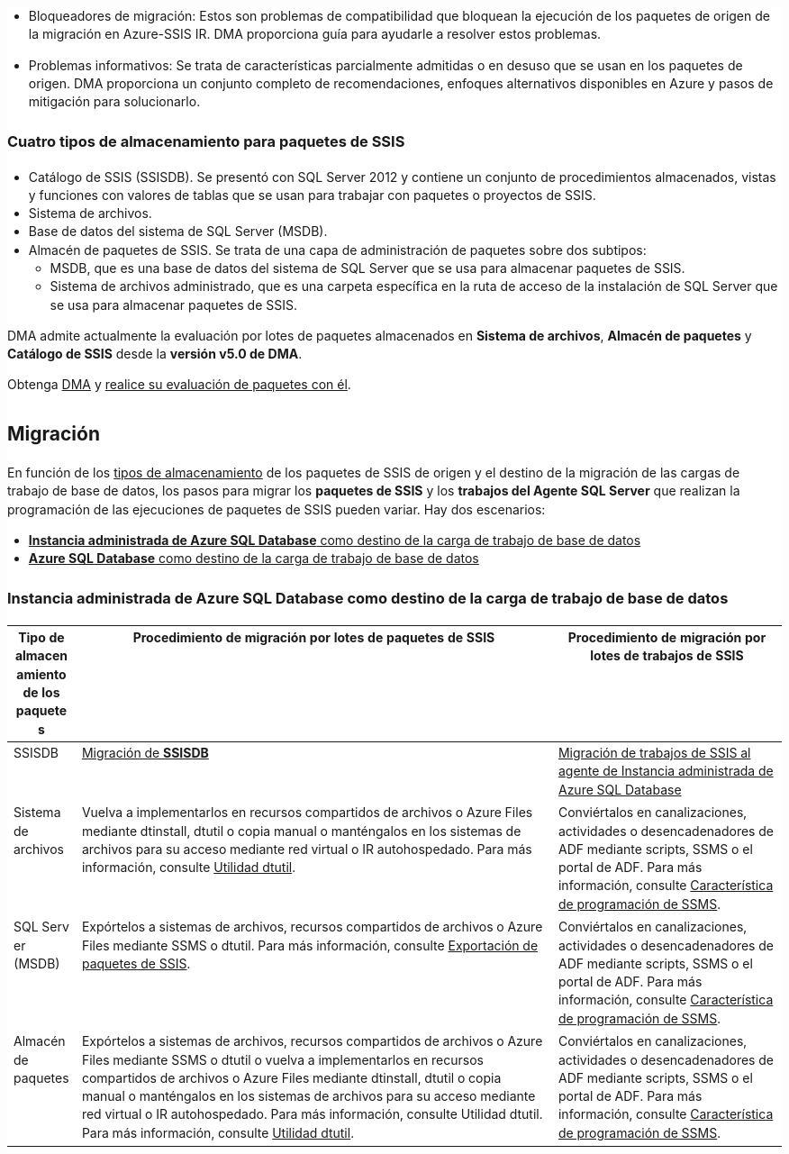 - Bloqueadores de migración: Estos son problemas de compatibilidad que bloquean la ejecución de los paquetes de origen de la migración en Azure-SSIS IR. DMA proporciona guía para ayudarle a resolver estos problemas.

- Problemas informativos: Se trata de características parcialmente admitidas o en desuso que se usan en los paquetes de origen. DMA proporciona un conjunto completo de recomendaciones, enfoques alternativos disponibles en Azure y pasos de mitigación para solucionarlo.

### <a name="four-storage-types-for-ssis-packages"></a>Cuatro tipos de almacenamiento para paquetes de SSIS

- Catálogo de SSIS (SSISDB). Se presentó con SQL Server 2012 y contiene un conjunto de procedimientos almacenados, vistas y funciones con valores de tablas que se usan para trabajar con paquetes o proyectos de SSIS.
- Sistema de archivos.
- Base de datos del sistema de SQL Server (MSDB).
- Almacén de paquetes de SSIS. Se trata de una capa de administración de paquetes sobre dos subtipos:
  - MSDB, que es una base de datos del sistema de SQL Server que se usa para almacenar paquetes de SSIS.
  - Sistema de archivos administrado, que es una carpeta específica en la ruta de acceso de la instalación de SQL Server que se usa para almacenar paquetes de SSIS.

DMA admite actualmente la evaluación por lotes de paquetes almacenados en **Sistema de archivos**, **Almacén de paquetes** y **Catálogo de SSIS** desde la **versión v5.0 de DMA**.

Obtenga [DMA](https://docs.microsoft.com/sql/dma/dma-overview) y [realice su evaluación de paquetes con él](https://docs.microsoft.com/sql/dma/dma-assess-ssis).

## <a name="migration"></a>Migración

En función de los [tipos de almacenamiento](#four-storage-types-for-ssis-packages) de los paquetes de SSIS de origen y el destino de la migración de las cargas de trabajo de base de datos, los pasos para migrar los **paquetes de SSIS** y los **trabajos del Agente SQL Server** que realizan la programación de las ejecuciones de paquetes de SSIS pueden variar. Hay dos escenarios:

- [**Instancia administrada de Azure SQL Database** como destino de la carga de trabajo de base de datos](#azure-sql-database-managed-instance-as-database-workload-destination)
- [**Azure SQL Database** como destino de la carga de trabajo de base de datos](#azure-sql-database-as-database-workload-destination)

### <a name="azure-sql-database-managed-instance-as-database-workload-destination"></a>**Instancia administrada de Azure SQL Database** como destino de la carga de trabajo de base de datos

| **Tipo de almacenamiento de los paquetes** |Procedimiento de migración por lotes de paquetes de SSIS|Procedimiento de migración por lotes de trabajos de SSIS|
|-|-|-|
|SSISDB|[Migración de **SSISDB**](scenario-ssis-migration-ssisdb-mi.md)|[Migración de trabajos de SSIS al agente de Instancia administrada de Azure SQL Database](scenario-ssis-migration-ssisdb-mi.md#ssis-jobs-to-azure-sql-database-managed-instance-agent)|
|Sistema de archivos|Vuelva a implementarlos en recursos compartidos de archivos o Azure Files mediante dtinstall, dtutil o copia manual o manténgalos en los sistemas de archivos para su acceso mediante red virtual o IR autohospedado. Para más información, consulte [Utilidad dtutil](https://docs.microsoft.com/sql/integration-services/dtutil-utility).|Conviértalos en canalizaciones, actividades o desencadenadores de ADF mediante scripts, SSMS o el portal de ADF. Para más información, consulte [Característica de programación de SSMS](https://docs.microsoft.com/sql/integration-services/lift-shift/ssis-azure-schedule-packages-ssms).|
|SQL Server (MSDB)|Expórtelos a sistemas de archivos, recursos compartidos de archivos o Azure Files mediante SSMS o dtutil. Para más información, consulte [Exportación de paquetes de SSIS](https://docs.microsoft.com/sql/integration-services/import-and-export-packages-ssis-service).|Conviértalos en canalizaciones, actividades o desencadenadores de ADF mediante scripts, SSMS o el portal de ADF. Para más información, consulte [Característica de programación de SSMS](https://docs.microsoft.com/sql/integration-services/lift-shift/ssis-azure-schedule-packages-ssms).|
|Almacén de paquetes|Expórtelos a sistemas de archivos, recursos compartidos de archivos o Azure Files mediante SSMS o dtutil o vuelva a implementarlos en recursos compartidos de archivos o Azure Files mediante dtinstall, dtutil o copia manual o manténgalos en los sistemas de archivos para su acceso mediante red virtual o IR autohospedado. Para más información, consulte Utilidad dtutil. Para más información, consulte [Utilidad dtutil](https://docs.microsoft.com/sql/integration-services/dtutil-utility).|Conviértalos en canalizaciones, actividades o desencadenadores de ADF mediante scripts, SSMS o el portal de ADF. Para más información, consulte [Característica de programación de SSMS](https://docs.microsoft.com/sql/integration-services/lift-shift/ssis-azure-schedule-packages-ssms).|
